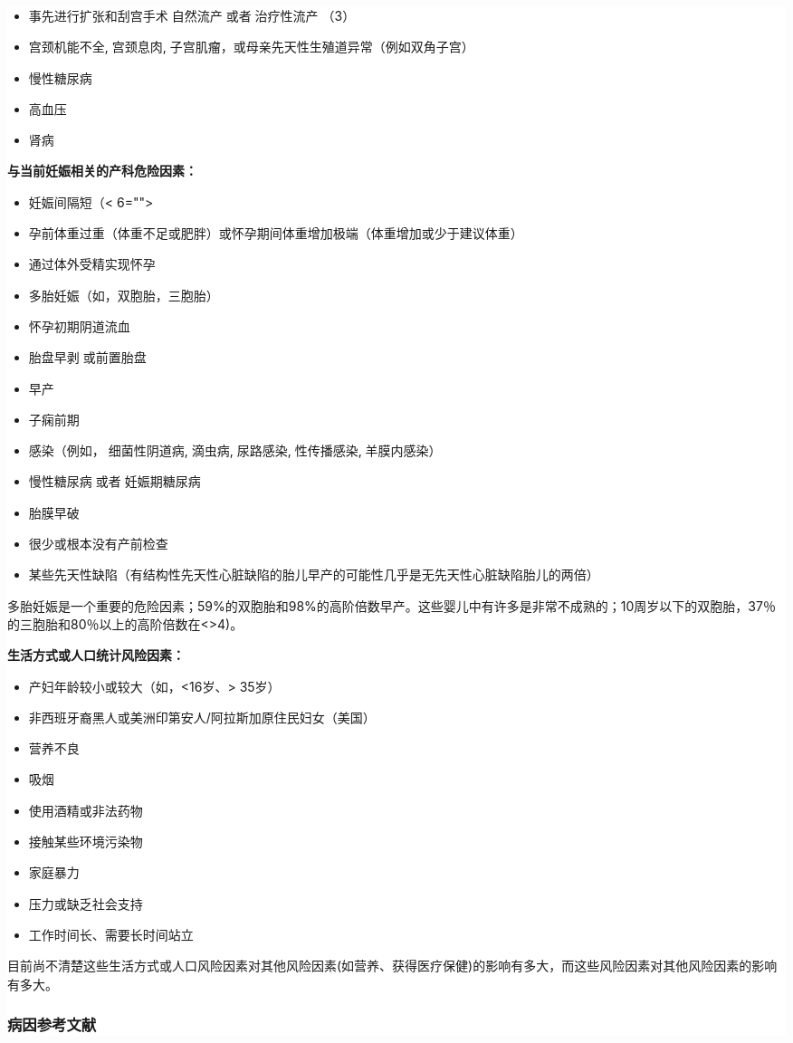 - 事先进行扩张和刮宫手术 自然流产 或者 治疗性流产 （3）

- 宫颈机能不全, 宫颈息肉, 子宫肌瘤，或母亲先天性生殖道异常（例如双角子宫）

- 慢性糖尿病

- 高血压

- 肾病


**与当前妊娠相关的产科危险因素：**

- 妊娠间隔短（< 6="">

- 孕前体重过重（体重不足或肥胖）或怀孕期间体重增加极端（体重增加或少于建议体重）

- 通过体外受精实现怀孕

- 多胎妊娠（如，双胞胎，三胞胎）

- 怀孕初期阴道流血

- 胎盘早剥 或前置胎盘

- 早产

- 子痫前期

- 感染（例如， 细菌性阴道病, 滴虫病, 尿路感染, 性传播感染, 羊膜内感染）

- 慢性糖尿病 或者 妊娠期糖尿病

- 胎膜早破

- 很少或根本没有产前检查

- 某些先天性缺陷（有结构性先天性心脏缺陷的胎儿早产的可能性几乎是无先天性心脏缺陷胎儿的两倍）


多胎妊娠是一个重要的危险因素；59%的双胞胎和98%的高阶倍数早产。这些婴儿中有许多是非常不成熟的；10周岁以下的双胞胎，37％的三胞胎和80％以上的高阶倍数在<>4)。

**生活方式或人口统计风险因素：**

- 产妇年龄较小或较大（如，<16岁、> 35岁）

- 非西班牙裔黑人或美洲印第安人/阿拉斯加原住民妇女（美国）

- 营养不良

- 吸烟

- 使用酒精或非法药物

- 接触某些环境污染物

- 家庭暴力

- 压力或缺乏社会支持

- 工作时间长、需要长时间站立


目前尚不清楚这些生活方式或人口风险因素对其他风险因素(如营养、获得医疗保健)的影响有多大，而这些风险因素对其他风险因素的影响有多大。

### 病因参考文献
